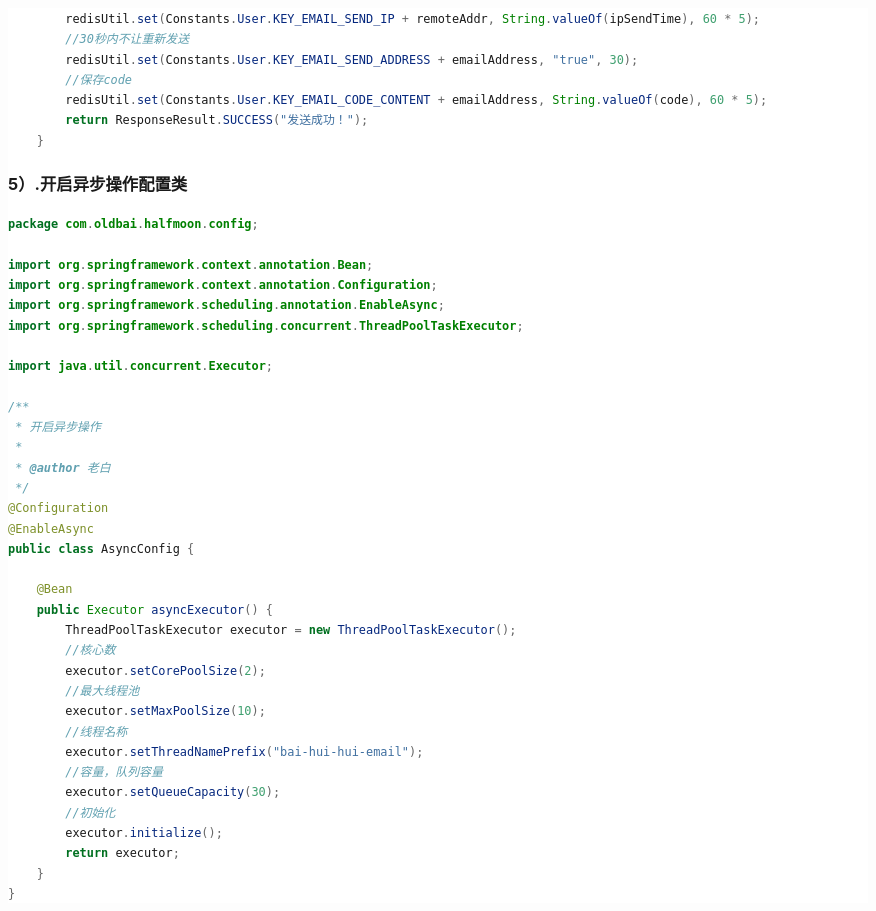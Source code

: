 ```java
        redisUtil.set(Constants.User.KEY_EMAIL_SEND_IP + remoteAddr, String.valueOf(ipSendTime), 60 * 5);
        //30秒内不让重新发送
        redisUtil.set(Constants.User.KEY_EMAIL_SEND_ADDRESS + emailAddress, "true", 30);
        //保存code
        redisUtil.set(Constants.User.KEY_EMAIL_CODE_CONTENT + emailAddress, String.valueOf(code), 60 * 5);
        return ResponseResult.SUCCESS("发送成功！");
    }
```

### 5）.开启异步操作配置类

```java
package com.oldbai.halfmoon.config;

import org.springframework.context.annotation.Bean;
import org.springframework.context.annotation.Configuration;
import org.springframework.scheduling.annotation.EnableAsync;
import org.springframework.scheduling.concurrent.ThreadPoolTaskExecutor;

import java.util.concurrent.Executor;

/**
 * 开启异步操作
 *
 * @author 老白
 */
@Configuration
@EnableAsync
public class AsyncConfig {

    @Bean
    public Executor asyncExecutor() {
        ThreadPoolTaskExecutor executor = new ThreadPoolTaskExecutor();
        //核心数
        executor.setCorePoolSize(2);
        //最大线程池
        executor.setMaxPoolSize(10);
        //线程名称
        executor.setThreadNamePrefix("bai-hui-hui-email");
        //容量，队列容量
        executor.setQueueCapacity(30);
        //初始化
        executor.initialize();
        return executor;
    }
}

```
